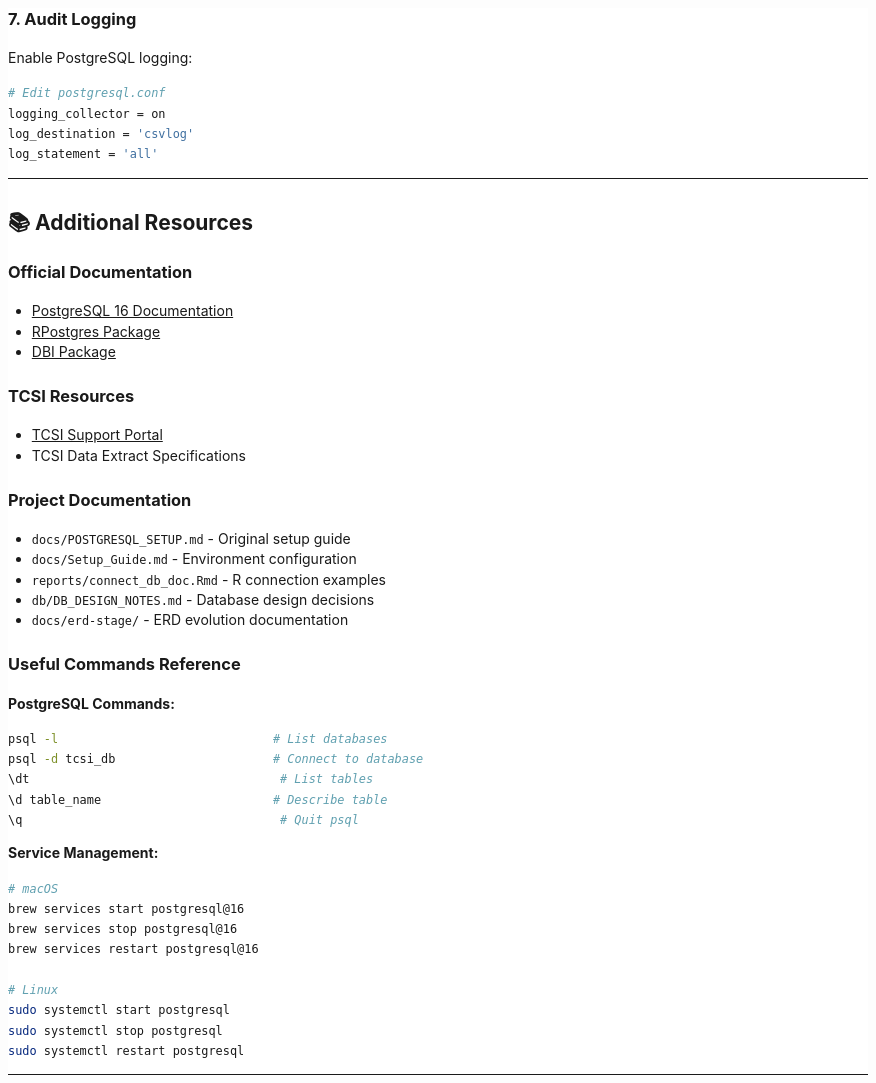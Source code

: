 ### 7. Audit Logging

Enable PostgreSQL logging:
```bash
# Edit postgresql.conf
logging_collector = on
log_destination = 'csvlog'
log_statement = 'all'
```

---

## 📚 Additional Resources

### Official Documentation
- [PostgreSQL 16 Documentation](https://www.postgresql.org/docs/16/)
- [RPostgres Package](https://rpostgres.r-dbi.org/)
- [DBI Package](https://dbi.r-dbi.org/)

### TCSI Resources
- [TCSI Support Portal](https://www.tcsisupport.gov.au/)
- TCSI Data Extract Specifications

### Project Documentation
- `docs/POSTGRESQL_SETUP.md` - Original setup guide
- `docs/Setup_Guide.md` - Environment configuration
- `reports/connect_db_doc.Rmd` - R connection examples
- `db/DB_DESIGN_NOTES.md` - Database design decisions
- `docs/erd-stage/` - ERD evolution documentation

### Useful Commands Reference

**PostgreSQL Commands:**
```bash
psql -l                              # List databases
psql -d tcsi_db                      # Connect to database
\dt                                   # List tables
\d table_name                        # Describe table
\q                                    # Quit psql
```

**Service Management:**
```bash
# macOS
brew services start postgresql@16
brew services stop postgresql@16
brew services restart postgresql@16

# Linux
sudo systemctl start postgresql
sudo systemctl stop postgresql
sudo systemctl restart postgresql
```

---